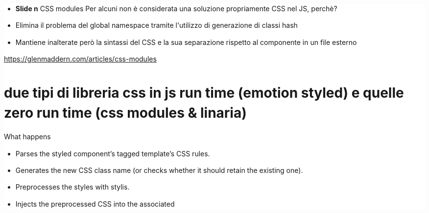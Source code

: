 * **Slide n** CSS modules
  Per alcuni non è considerata una soluzione propriamente CSS nel JS, perchè?

* Elimina il problema del global namespace tramite l'utilizzo di generazione di classi hash
* Mantiene inalterate però la sintassi del CSS e la sua separazione rispetto al componente in un file esterno

https://glenmaddern.com/articles/css-modules

# due tipi di libreria css in js run time (emotion styled) e quelle zero run time (css modules & linaria)

What happens

- Parses the styled component’s tagged template’s CSS rules.
- Generates the new CSS class name (or checks whether it should retain the existing one).
- Preprocesses the styles with stylis.
- Injects the preprocessed CSS into the associated <style> tag in the HTML <head>.

- **Slide N** CSS in JS run time steps analysis

You see, each time you render a single styled component using styled-components or emotion, apart from the obvious React Component that gets created, an additional Context.Consumer is added in order to allow the runtime script (that most CSS-in-JS libraries depend upon) to properly manage the generated styling rules.

All in all, when you create a styled component in an app with a theme, 3 components get created: the obvious StyledXXX component and two (2) additional consumer components. Don’t be too scared, React does its work fast and this won’t be too much of an issue most of the times, but what if we compose multiple styled components in order to create a more complex component?

most CSS-in-JS libraries depend on a runtime that helps them dynamically update the styles of a component.

When the associated React component gets rendered, styled-components:

This library follows a similar approach, with minor differences. Again, it parses the tagged template, preprocesses it with stylis and updates the corresponding style tag. One key difference is that emotion always wraps all components with a ThemeContext.Consumer regardless of whether they are using a theme or not (which explains the screenshots above). Funnily enough, even though it renders more consumer components, it still outperforms styled-components, which denotes that the number of consumer isn’t the biggest contributor to a slow render.

It should also be mentioned, that the all the style tags that get added for each component never get removed at all. This is because the overhead associated with a DOM removal (e.g. browser reflows) is higher than the overhead of just keeping them there.

`This shifts the tool into a totally different category. It’s a developer tool only, rather than a tool where the user of the website pays the price of using it.`
